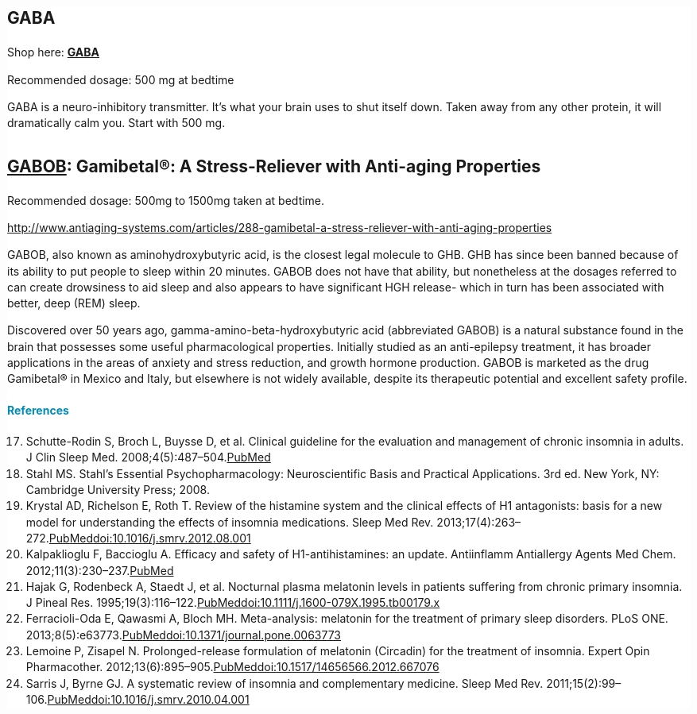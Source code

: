 ## GABA

Shop here: **[GABA](https://meehanmd.ehealthpro.com/products/pharmagaba-60-chewables)**

Recommended dosage: 500 mg at bedtime

GABA is a neuro-inhibitory transmitter. It’s what your brain uses to shut itself down. Taken away from any other protein, it will dramatically calm you. Start with 500 mg.

## [GABOB](http://www.antiaging-systems.com/articles/288-gamibetal-a-stress-reliever-with-anti-aging-properties): Gamibetal®: A Stress-Reliever with Anti-aging Properties

Recommended dosage: 500mg to 1500mg taken at bedtime.

http://www.antiaging-systems.com/articles/288-gamibetal-a-stress-reliever-with-anti-aging-properties

GABOB, also known as aminohydroxybutyric acid, is the closest legal molecule to GHB. GHB has since been banned because of its ability to put people to sleep within 20 minutes. GABOB does not have that ability, but nonetheless at the dosages referred to can create drowsiness to aid sleep and also appears to have significant HGH release- which in turn has been associated with better, deep (REM) sleep.

Discovered over 50 years ago, gamma-amino-beta-hydroxybutyric acid (abbreviated GABOB) is a natural substance found in the brain that possesses some useful pharmacological properties. Initially studied as an anti-epilepsy treatment, it has broader applications in the areas of anxiety and stress reduction, and growth hormone production. GABOB is marketed as the drug Gamibetal® in Mexico and Italy, but elsewhere is not widely available, despite its therapeutic potential and excellent safety profile.

#### <span style="color: #008BB8 ">References</span>

17. Schutte-Rodin S, Broch L, Buysse D, et al. Clinical guideline for the evaluation and management of chronic insomnia in adults. J Clin Sleep Med. 2008;4(5):487–504.[PubMed](http://www.ncbi.nlm.nih.gov/entrez/query.fcgi?cmd=Retrieve&db=PubMed&list_uids=18853708&dopt=Abstract)
18. Stahl MS. Stahl’s Essential Psychopharmacology: Neuroscientific Basis and Practical Applications. 3rd ed. New York, NY: Cambridge University Press; 2008.
19. Krystal AD, Richelson E, Roth T. Review of the histamine system and the clinical effects of H1 antagonists: basis for a new model for understanding the effects of insomnia medications. Sleep Med Rev. 2013;17(4):263–272.[PubMed](http://www.ncbi.nlm.nih.gov/entrez/query.fcgi?cmd=Retrieve&db=PubMed&list_uids=23357028&dopt=Abstract)[doi:10.1016/j.smrv.2012.08.001](http://dx.doi.org/10.1016/j.smrv.2012.08.001)
20. Kalpaklioglu F, Baccioglu A. Efficacy and safety of H1-antihistamines: an update. Antiinflamm Antiallergy Agents Med Chem. 2012;11(3):230–237.[PubMed](http://www.ncbi.nlm.nih.gov/entrez/query.fcgi?cmd=Retrieve&db=PubMed&list_uids=23173575&dopt=Abstract)
21. Hajak G, Rodenbeck A, Staedt J, et al. Nocturnal plasma melatonin levels in patients suffering from chronic primary insomnia. J Pineal Res. 1995;19(3):116–122.[PubMed](http://www.ncbi.nlm.nih.gov/entrez/query.fcgi?cmd=Retrieve&db=PubMed&list_uids=8750344&dopt=Abstract)[doi:10.1111/j.1600-079X.1995.tb00179.x](http://dx.doi.org/10.1111/j.1600-079X.1995.tb00179.x)
22. Ferracioli-Oda E, Qawasmi A, Bloch MH. Meta-analysis: melatonin for the treatment of primary sleep disorders. PLoS ONE. 2013;8(5):e63773.[PubMed](http://www.ncbi.nlm.nih.gov/entrez/query.fcgi?cmd=Retrieve&db=PubMed&list_uids=23691095&dopt=Abstract)[doi:10.1371/journal.pone.0063773](http://dx.doi.org/10.1371/journal.pone.0063773)
23. Lemoine P, Zisapel N. Prolonged-release formulation of melatonin (Circadin) for the treatment of insomnia. Expert Opin Pharmacother. 2012;13(6):895–905.[PubMed](http://www.ncbi.nlm.nih.gov/entrez/query.fcgi?cmd=Retrieve&db=PubMed&list_uids=22429105&dopt=Abstract)[doi:10.1517/14656566.2012.667076](http://dx.doi.org/10.1517/14656566.2012.667076)
24. Sarris J, Byrne GJ. A systematic review of insomnia and complementary medicine. Sleep Med Rev. 2011;15(2):99–106.[PubMed](http://www.ncbi.nlm.nih.gov/entrez/query.fcgi?cmd=Retrieve&db=PubMed&list_uids=20965131&dopt=Abstract)[doi:10.1016/j.smrv.2010.04.001](http://dx.doi.org/10.1016/j.smrv.2010.04.001)
